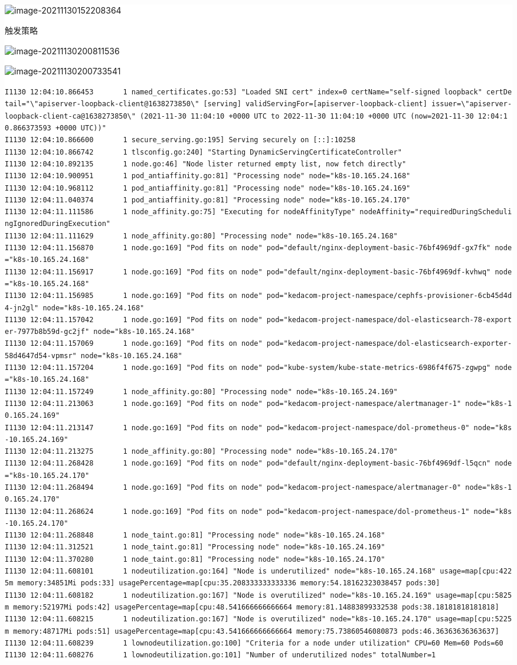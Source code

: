 ![image-20211130152208364](https://raw.githubusercontent.com/lzq70112/images/master/blog/image-20211130152208364.png)

触发策略

![image-20211130200811536](https://raw.githubusercontent.com/lzq70112/images/master/blog/image-20211130200811536.png)

![image-20211130200733541](https://raw.githubusercontent.com/lzq70112/images/master/blog/image-20211130200733541.png)



```
I1130 12:04:10.866453       1 named_certificates.go:53] "Loaded SNI cert" index=0 certName="self-signed loopback" certDetail="\"apiserver-loopback-client@1638273850\" [serving] validServingFor=[apiserver-loopback-client] issuer=\"apiserver-loopback-client-ca@1638273850\" (2021-11-30 11:04:10 +0000 UTC to 2022-11-30 11:04:10 +0000 UTC (now=2021-11-30 12:04:10.866373593 +0000 UTC))"
I1130 12:04:10.866600       1 secure_serving.go:195] Serving securely on [::]:10258
I1130 12:04:10.866742       1 tlsconfig.go:240] "Starting DynamicServingCertificateController"
I1130 12:04:10.892135       1 node.go:46] "Node lister returned empty list, now fetch directly"
I1130 12:04:10.900951       1 pod_antiaffinity.go:81] "Processing node" node="k8s-10.165.24.168"
I1130 12:04:10.968112       1 pod_antiaffinity.go:81] "Processing node" node="k8s-10.165.24.169"
I1130 12:04:11.040374       1 pod_antiaffinity.go:81] "Processing node" node="k8s-10.165.24.170"
I1130 12:04:11.111586       1 node_affinity.go:75] "Executing for nodeAffinityType" nodeAffinity="requiredDuringSchedulingIgnoredDuringExecution"
I1130 12:04:11.111629       1 node_affinity.go:80] "Processing node" node="k8s-10.165.24.168"
I1130 12:04:11.156870       1 node.go:169] "Pod fits on node" pod="default/nginx-deployment-basic-76bf4969df-gx7fk" node="k8s-10.165.24.168"
I1130 12:04:11.156917       1 node.go:169] "Pod fits on node" pod="default/nginx-deployment-basic-76bf4969df-kvhwq" node="k8s-10.165.24.168"
I1130 12:04:11.156985       1 node.go:169] "Pod fits on node" pod="kedacom-project-namespace/cephfs-provisioner-6cb45d4d4-jn2gl" node="k8s-10.165.24.168"
I1130 12:04:11.157042       1 node.go:169] "Pod fits on node" pod="kedacom-project-namespace/dol-elasticsearch-78-exporter-7977b8b59d-gc2jf" node="k8s-10.165.24.168"
I1130 12:04:11.157069       1 node.go:169] "Pod fits on node" pod="kedacom-project-namespace/dol-elasticsearch-exporter-58d4647d54-vpmsr" node="k8s-10.165.24.168"
I1130 12:04:11.157204       1 node.go:169] "Pod fits on node" pod="kube-system/kube-state-metrics-6986f4f675-zgwpg" node="k8s-10.165.24.168"
I1130 12:04:11.157249       1 node_affinity.go:80] "Processing node" node="k8s-10.165.24.169"
I1130 12:04:11.213063       1 node.go:169] "Pod fits on node" pod="kedacom-project-namespace/alertmanager-1" node="k8s-10.165.24.169"
I1130 12:04:11.213147       1 node.go:169] "Pod fits on node" pod="kedacom-project-namespace/dol-prometheus-0" node="k8s-10.165.24.169"
I1130 12:04:11.213275       1 node_affinity.go:80] "Processing node" node="k8s-10.165.24.170"
I1130 12:04:11.268428       1 node.go:169] "Pod fits on node" pod="default/nginx-deployment-basic-76bf4969df-l5qcn" node="k8s-10.165.24.170"
I1130 12:04:11.268494       1 node.go:169] "Pod fits on node" pod="kedacom-project-namespace/alertmanager-0" node="k8s-10.165.24.170"
I1130 12:04:11.268624       1 node.go:169] "Pod fits on node" pod="kedacom-project-namespace/dol-prometheus-1" node="k8s-10.165.24.170"
I1130 12:04:11.268848       1 node_taint.go:81] "Processing node" node="k8s-10.165.24.168"
I1130 12:04:11.312521       1 node_taint.go:81] "Processing node" node="k8s-10.165.24.169"
I1130 12:04:11.370280       1 node_taint.go:81] "Processing node" node="k8s-10.165.24.170"
I1130 12:04:11.608101       1 nodeutilization.go:164] "Node is underutilized" node="k8s-10.165.24.168" usage=map[cpu:4225m memory:34851Mi pods:33] usagePercentage=map[cpu:35.208333333333336 memory:54.18162323038457 pods:30]
I1130 12:04:11.608182       1 nodeutilization.go:167] "Node is overutilized" node="k8s-10.165.24.169" usage=map[cpu:5825m memory:52197Mi pods:42] usagePercentage=map[cpu:48.541666666666664 memory:81.14883899332538 pods:38.18181818181818]
I1130 12:04:11.608215       1 nodeutilization.go:167] "Node is overutilized" node="k8s-10.165.24.170" usage=map[cpu:5225m memory:48717Mi pods:51] usagePercentage=map[cpu:43.541666666666664 memory:75.73860546080873 pods:46.36363636363637]
I1130 12:04:11.608239       1 lownodeutilization.go:100] "Criteria for a node under utilization" CPU=60 Mem=60 Pods=60
I1130 12:04:11.608276       1 lownodeutilization.go:101] "Number of underutilized nodes" totalNumber=1
```